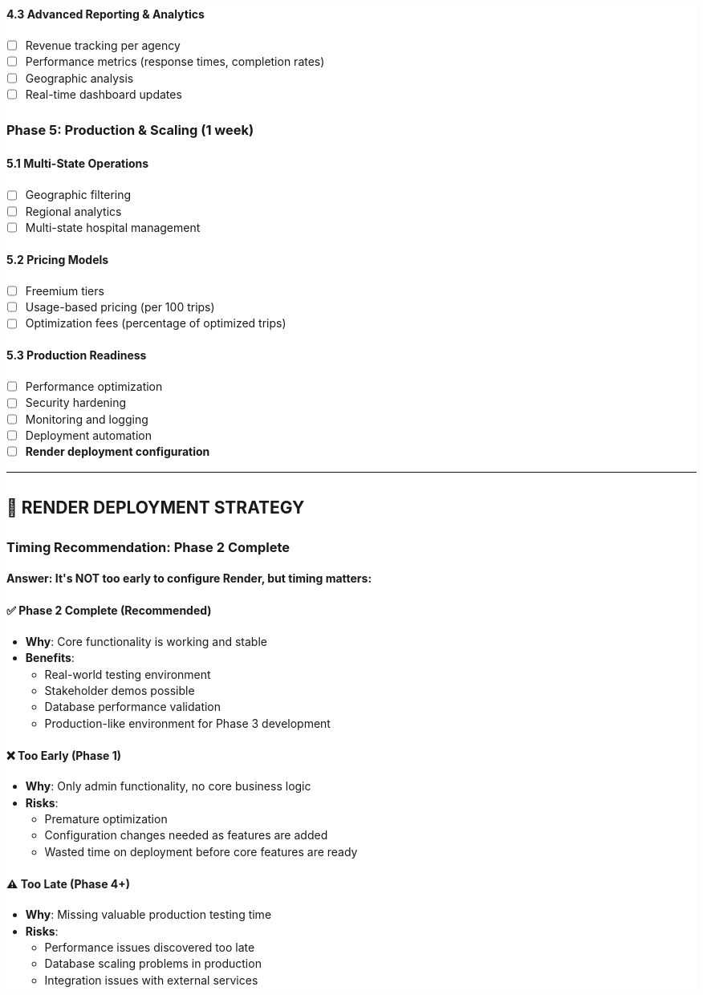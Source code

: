 #### **4.3 Advanced Reporting & Analytics**
- [ ] Revenue tracking per agency
- [ ] Performance metrics (response times, completion rates)
- [ ] Geographic analysis
- [ ] Real-time dashboard updates

### **Phase 5: Production & Scaling (1 week)**

#### **5.1 Multi-State Operations**
- [ ] Geographic filtering
- [ ] Regional analytics
- [ ] Multi-state hospital management

#### **5.2 Pricing Models**
- [ ] Freemium tiers
- [ ] Usage-based pricing (per 100 trips)
- [ ] Optimization fees (percentage of optimized trips)

#### **5.3 Production Readiness**
- [ ] Performance optimization
- [ ] Security hardening
- [ ] Monitoring and logging
- [ ] Deployment automation
- [ ] **Render deployment configuration**

---

## 🚀 **RENDER DEPLOYMENT STRATEGY**

### **Timing Recommendation: Phase 2 Complete**

**Answer: It's NOT too early to configure Render, but timing matters:**

#### **✅ Phase 2 Complete (Recommended)**
- **Why**: Core functionality is working and stable
- **Benefits**: 
  - Real-world testing environment
  - Stakeholder demos possible
  - Database performance validation
  - Production-like environment for Phase 3 development

#### **❌ Too Early (Phase 1)**
- **Why**: Only admin functionality, no core business logic
- **Risks**: 
  - Premature optimization
  - Configuration changes needed as features are added
  - Wasted time on deployment before core features are ready

#### **⚠️ Too Late (Phase 4+)**
- **Why**: Missing valuable production testing time
- **Risks**:
  - Performance issues discovered too late
  - Database scaling problems in production
  - Integration issues with external services
